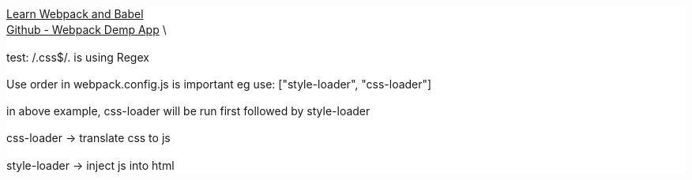 [Learn Webpack and Babel](https://youtu.be/MpGLUVbqoYQ) \
[Github - Webpack Demp App](https://github.com/Colt/webpack-demo-app) \

test: /\.css$/. is using Regex

Use order in webpack.config.js is important eg use: ["style-loader", "css-loader"]

in above example, css-loader will be run first followed by style-loader

css-loader -> translate css to js

style-loader -> inject js into html <script> tag

[CSS vs SCSS vs SASS](https://www.educba.com/sass-vs-scss/)

SASS is Syntactically Awesome Style Sheets and is an extension of CSS, which provides the features of nested rules, inheritance, Mixins, whereas SCSS is Sassy Cascaded Style Sheets which is similar to that of CSS and fills the gaps and incompatibilities between CSS and SASS. It was licensed under the MIT license.

```
// Inside webpack.config.js

 const path = require("path");
 const common = require("webpack.common");
 const merge = require("webpack-merge");
 const HtmlWebpackPlugin = require("html-webpack-plugin");
 const CleanWebPackPlugin = require("clean-webpack-plugin");
 const MiniCssExtractPlugin = require("mini-css-extract-plugin");
 const OptimizeCssAssetsPlugin = require("optimize-css-assets-webpage-plugin");
 const TerserPlugin = require("terser-webpack-plugin");
 // need to install relevant needed dependencies package


 module.exports = (merge(common, {
  mode: "development",
  entry: {
    main: "./src/index.js",
    vendor: "./src/vendor.js"
  },
  optimization: {
    minimizer: [new OptimizeCssAssetsPlugin(), new TerserPlugin()]
  },
  output: {
    filename: "main.[contentHash].js",    // create content hash using md5 such that filename is main.jjoijfoasdfaf.js...
    path: path.resolve(__dirname, "dist") // this is to prevent caching by the browser. to generate new html whose script is linked...
  },                                      // use webpack plugin to generate new html
  plugins: [new HtmlWebpackPlugin({
    template: "./src/template.html"
  }),
  MiniCssExtractPlugin(
  {
    filename: "[name].[contentHash].css"
  }
  ),
  new CleanWebpackPlugin()
  ],                                    // Add Plugins
  module: {
    rules: [
      {
        test: /\.scss$/,
        use: [                            // Add Loaders in webpack.dev.js
          "style-loader",   // 3. Inject styles into DOM
          "css-loader",     // 2. Turns css into commmonjs
          "sass-loader"     // 1. Turns sass into css
```